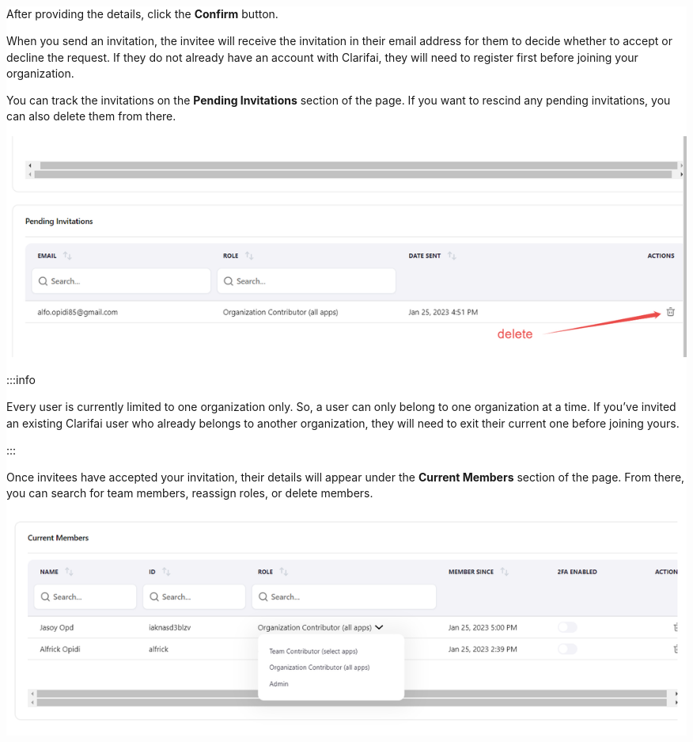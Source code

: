 After providing the details, click the **Confirm** button. 

When you send an invitation, the invitee will receive the invitation in their email address for them to decide whether to accept or decline the request. 
If they do not already have an account with Clarifai, they will need to register first before joining your organization. 

You can track the invitations on the **Pending Invitations** section of the page. If you want to rescind any pending invitations, you can also delete them from there.

![Pending Invitations](/img/clarifai_orgs/pending_invitation.png)

:::info

Every user is currently limited to one organization only. So, a user can only belong to one organization at a time. If you’ve invited an existing Clarifai user who already belongs to another organization, they will need to exit their current one before joining yours. 

:::

Once invitees have accepted your invitation, their details will appear under the **Current Members** section of the page. From there, you can search for team members, reassign roles, or delete members. 

![Current members section](/img/clarifai_orgs/current_members_section.png)
